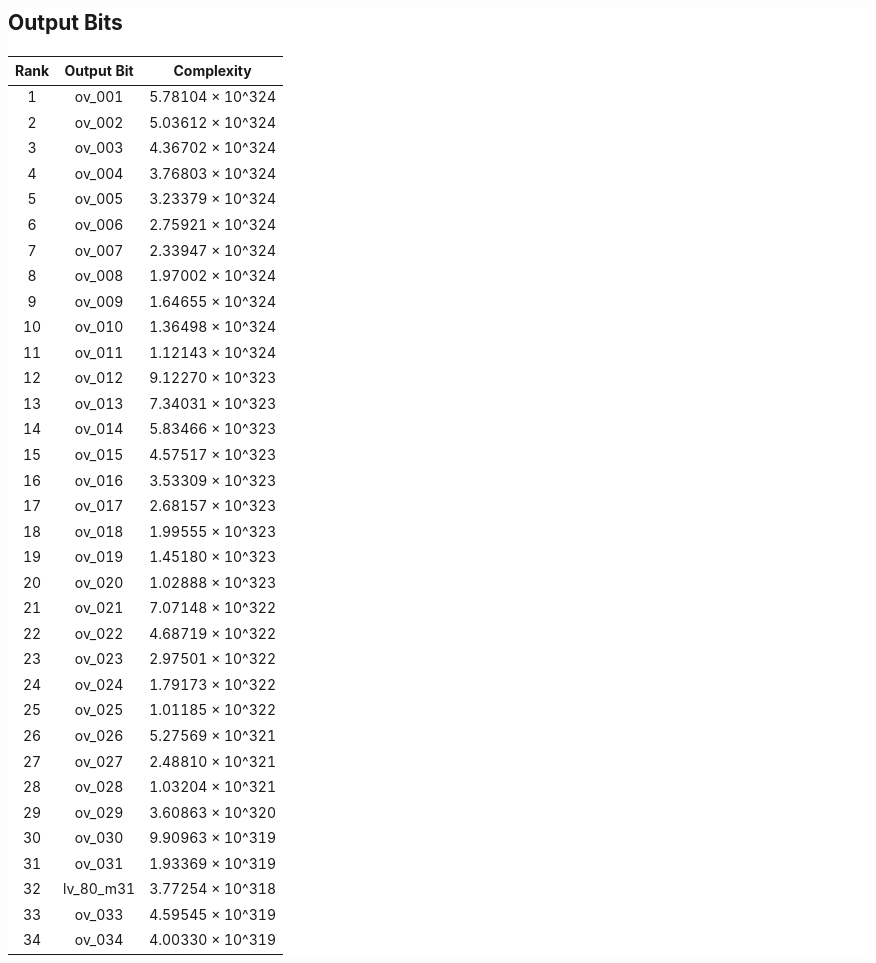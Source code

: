 ## Output Bits

| Rank | Output Bit | Complexity |
|:----:|:----------:|:----------:|
| 1 | ov_001 | 5.78104 × 10^324 |
| 2 | ov_002 | 5.03612 × 10^324 |
| 3 | ov_003 | 4.36702 × 10^324 |
| 4 | ov_004 | 3.76803 × 10^324 |
| 5 | ov_005 | 3.23379 × 10^324 |
| 6 | ov_006 | 2.75921 × 10^324 |
| 7 | ov_007 | 2.33947 × 10^324 |
| 8 | ov_008 | 1.97002 × 10^324 |
| 9 | ov_009 | 1.64655 × 10^324 |
| 10 | ov_010 | 1.36498 × 10^324 |
| 11 | ov_011 | 1.12143 × 10^324 |
| 12 | ov_012 | 9.12270 × 10^323 |
| 13 | ov_013 | 7.34031 × 10^323 |
| 14 | ov_014 | 5.83466 × 10^323 |
| 15 | ov_015 | 4.57517 × 10^323 |
| 16 | ov_016 | 3.53309 × 10^323 |
| 17 | ov_017 | 2.68157 × 10^323 |
| 18 | ov_018 | 1.99555 × 10^323 |
| 19 | ov_019 | 1.45180 × 10^323 |
| 20 | ov_020 | 1.02888 × 10^323 |
| 21 | ov_021 | 7.07148 × 10^322 |
| 22 | ov_022 | 4.68719 × 10^322 |
| 23 | ov_023 | 2.97501 × 10^322 |
| 24 | ov_024 | 1.79173 × 10^322 |
| 25 | ov_025 | 1.01185 × 10^322 |
| 26 | ov_026 | 5.27569 × 10^321 |
| 27 | ov_027 | 2.48810 × 10^321 |
| 28 | ov_028 | 1.03204 × 10^321 |
| 29 | ov_029 | 3.60863 × 10^320 |
| 30 | ov_030 | 9.90963 × 10^319 |
| 31 | ov_031 | 1.93369 × 10^319 |
| 32 | lv_80_m31 | 3.77254 × 10^318 |
| 33 | ov_033 | 4.59545 × 10^319 |
| 34 | ov_034 | 4.00330 × 10^319 |
